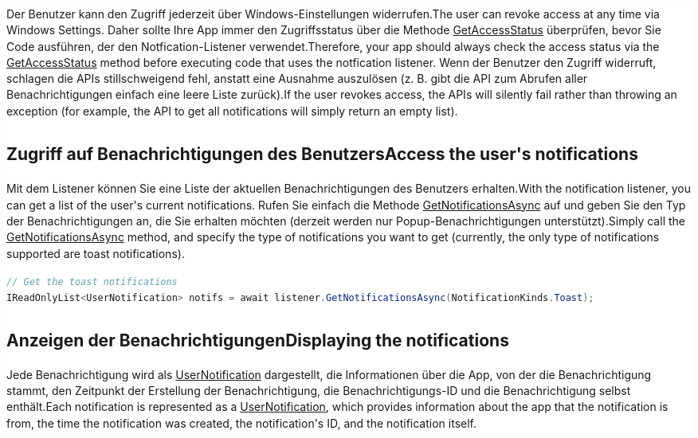 <span data-ttu-id="59efd-121">Der Benutzer kann den Zugriff jederzeit über Windows-Einstellungen widerrufen.</span><span class="sxs-lookup"><span data-stu-id="59efd-121">The user can revoke access at any time via Windows Settings.</span></span> <span data-ttu-id="59efd-122">Daher sollte Ihre App immer den Zugriffsstatus über die Methode [GetAccessStatus](https://docs.microsoft.com/uwp/api/windows.ui.notifications.management.usernotificationlistener.GetAccessStatus) überprüfen, bevor Sie Code ausführen, der den Notfication-Listener verwendet.</span><span class="sxs-lookup"><span data-stu-id="59efd-122">Therefore, your app should always check the access status via the [GetAccessStatus](https://docs.microsoft.com/uwp/api/windows.ui.notifications.management.usernotificationlistener.GetAccessStatus) method before executing code that uses the notfication listener.</span></span> <span data-ttu-id="59efd-123">Wenn der Benutzer den Zugriff widerruft, schlagen die APIs stillschweigend fehl, anstatt eine Ausnahme auszulösen (z. B. gibt die API zum Abrufen aller Benachrichtigungen einfach eine leere Liste zurück).</span><span class="sxs-lookup"><span data-stu-id="59efd-123">If the user revokes access, the APIs will silently fail rather than throwing an exception (for example, the API to get all notifications will simply return an empty list).</span></span>


## <a name="access-the-users-notifications"></a><span data-ttu-id="59efd-124">Zugriff auf Benachrichtigungen des Benutzers</span><span class="sxs-lookup"><span data-stu-id="59efd-124">Access the user's notifications</span></span>

<span data-ttu-id="59efd-125">Mit dem Listener können Sie eine Liste der aktuellen Benachrichtigungen des Benutzers erhalten.</span><span class="sxs-lookup"><span data-stu-id="59efd-125">With the notification listener, you can get a list of the user's current notifications.</span></span> <span data-ttu-id="59efd-126">Rufen Sie einfach die Methode [GetNotificationsAsync](https://docs.microsoft.com/uwp/api/windows.ui.notifications.management.usernotificationlistener.GetNotificationsAsync) auf und geben Sie den Typ der Benachrichtigungen an, die Sie erhalten möchten (derzeit werden nur Popup-Benachrichtigungen unterstützt).</span><span class="sxs-lookup"><span data-stu-id="59efd-126">Simply call the [GetNotificationsAsync](https://docs.microsoft.com/uwp/api/windows.ui.notifications.management.usernotificationlistener.GetNotificationsAsync) method, and specify the type of notifications you want to get (currently, the only type of notifications supported are toast notifications).</span></span>

```csharp
// Get the toast notifications
IReadOnlyList<UserNotification> notifs = await listener.GetNotificationsAsync(NotificationKinds.Toast);
```


## <a name="displaying-the-notifications"></a><span data-ttu-id="59efd-127">Anzeigen der Benachrichtigungen</span><span class="sxs-lookup"><span data-stu-id="59efd-127">Displaying the notifications</span></span>

<span data-ttu-id="59efd-128">Jede Benachrichtigung wird als [UserNotification](https://docs.microsoft.com/uwp/api/windows.ui.notifications.usernotification) dargestellt, die Informationen über die App, von der die Benachrichtigung stammt, den Zeitpunkt der Erstellung der Benachrichtigung, die Benachrichtigungs-ID und die Benachrichtigung selbst enthält.</span><span class="sxs-lookup"><span data-stu-id="59efd-128">Each notification is represented as a [UserNotification](https://docs.microsoft.com/uwp/api/windows.ui.notifications.usernotification), which provides information about the app that the notification is from, the time the notification was created, the notification's ID, and the notification itself.</span></span>

